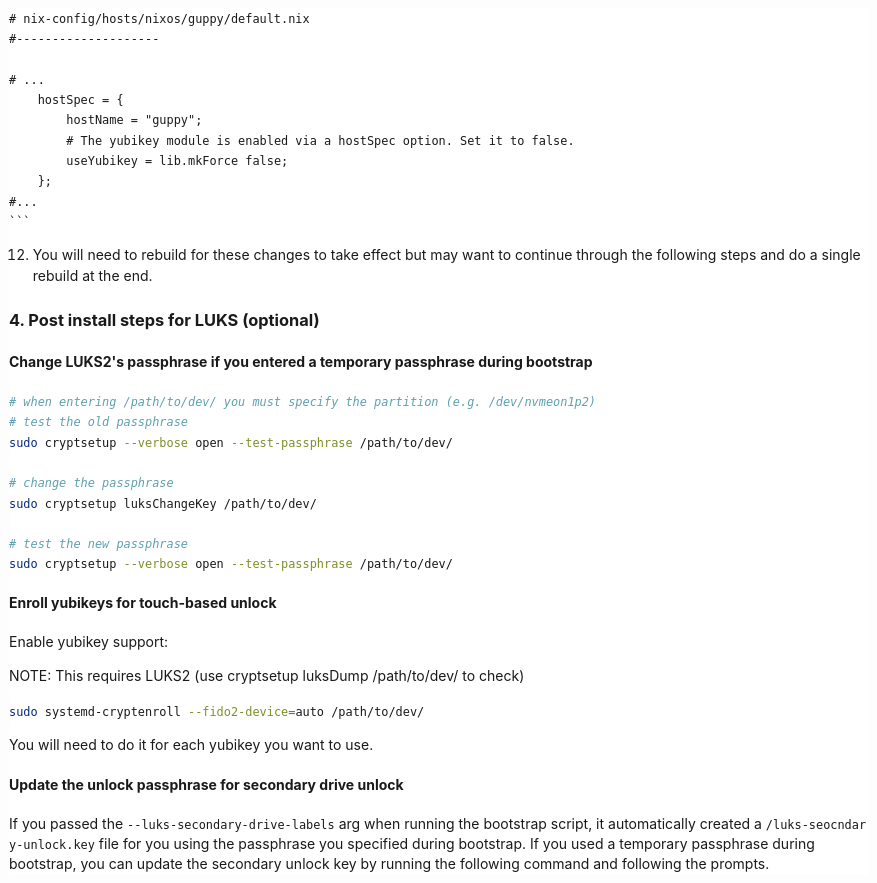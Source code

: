    # nix-config/hosts/nixos/guppy/default.nix
    #--------------------

    # ...
        hostSpec = {
            hostName = "guppy";
            # The yubikey module is enabled via a hostSpec option. Set it to false.
            useYubikey = lib.mkForce false;
        };
    #...
    ```
12. You will need to rebuild for these changes to take effect but may want to continue through the following steps and do a single rebuild at the end.

### 4. Post install steps for LUKS (optional)


#### Change LUKS2's passphrase if you entered a temporary passphrase during bootstrap

```bash
# when entering /path/to/dev/ you must specify the partition (e.g. /dev/nvmeon1p2)
# test the old passphrase
sudo cryptsetup --verbose open --test-passphrase /path/to/dev/

# change the passphrase
sudo cryptsetup luksChangeKey /path/to/dev/

# test the new passphrase
sudo cryptsetup --verbose open --test-passphrase /path/to/dev/
```

#### Enroll yubikeys for touch-based unlock
Enable yubikey support:

NOTE: This requires LUKS2 (use cryptsetup luksDump /path/to/dev/ to check)

```bash
sudo systemd-cryptenroll --fido2-device=auto /path/to/dev/
```

You will need to do it for each yubikey you want to use.

#### Update the unlock passphrase for secondary drive unlock
If you passed the `--luks-secondary-drive-labels` arg when running the bootstrap script, it automatically created a `/luks-seocndary-unlock.key` file for you using the passphrase you specified during bootstrap.
If you used a temporary passphrase during bootstrap, you can update the secondary unlock key by running the following command and following the prompts.
